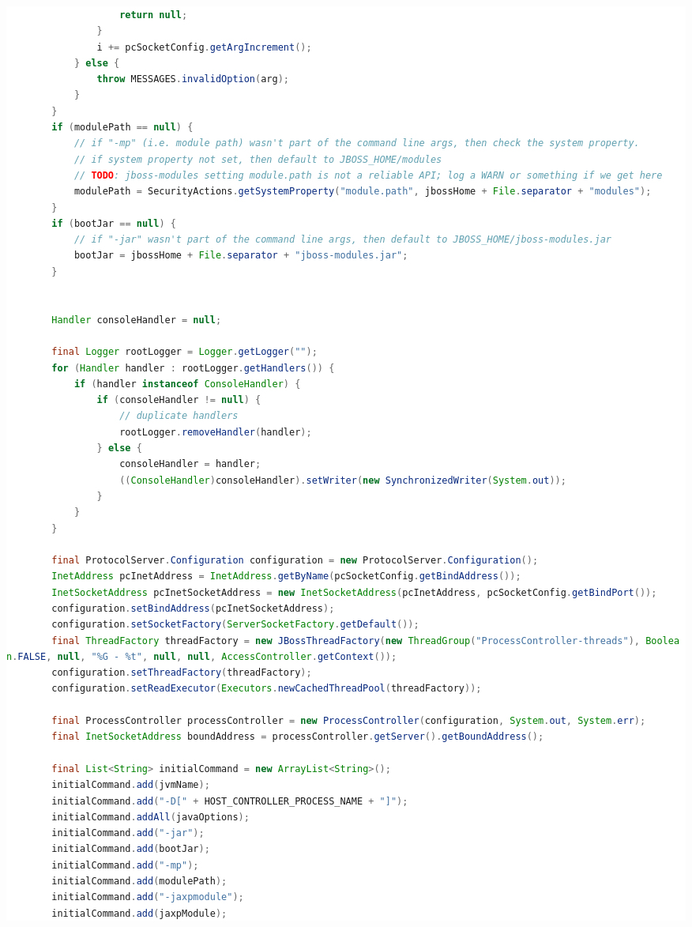 ```java
                    return null;
                }
                i += pcSocketConfig.getArgIncrement();
            } else {
                throw MESSAGES.invalidOption(arg);
            }
        }
        if (modulePath == null) {
            // if "-mp" (i.e. module path) wasn't part of the command line args, then check the system property.
            // if system property not set, then default to JBOSS_HOME/modules
            // TODO: jboss-modules setting module.path is not a reliable API; log a WARN or something if we get here
            modulePath = SecurityActions.getSystemProperty("module.path", jbossHome + File.separator + "modules");
        }
        if (bootJar == null) {
            // if "-jar" wasn't part of the command line args, then default to JBOSS_HOME/jboss-modules.jar
            bootJar = jbossHome + File.separator + "jboss-modules.jar";
        }


        Handler consoleHandler = null;

        final Logger rootLogger = Logger.getLogger("");
        for (Handler handler : rootLogger.getHandlers()) {
            if (handler instanceof ConsoleHandler) {
                if (consoleHandler != null) {
                    // duplicate handlers
                    rootLogger.removeHandler(handler);
                } else {
                    consoleHandler = handler;
                    ((ConsoleHandler)consoleHandler).setWriter(new SynchronizedWriter(System.out));
                }
            }
        }

        final ProtocolServer.Configuration configuration = new ProtocolServer.Configuration();
        InetAddress pcInetAddress = InetAddress.getByName(pcSocketConfig.getBindAddress());
        InetSocketAddress pcInetSocketAddress = new InetSocketAddress(pcInetAddress, pcSocketConfig.getBindPort());
        configuration.setBindAddress(pcInetSocketAddress);
        configuration.setSocketFactory(ServerSocketFactory.getDefault());
        final ThreadFactory threadFactory = new JBossThreadFactory(new ThreadGroup("ProcessController-threads"), Boolean.FALSE, null, "%G - %t", null, null, AccessController.getContext());
        configuration.setThreadFactory(threadFactory);
        configuration.setReadExecutor(Executors.newCachedThreadPool(threadFactory));

        final ProcessController processController = new ProcessController(configuration, System.out, System.err);
        final InetSocketAddress boundAddress = processController.getServer().getBoundAddress();

        final List<String> initialCommand = new ArrayList<String>();
        initialCommand.add(jvmName);
        initialCommand.add("-D[" + HOST_CONTROLLER_PROCESS_NAME + "]");
        initialCommand.addAll(javaOptions);
        initialCommand.add("-jar");
        initialCommand.add(bootJar);
        initialCommand.add("-mp");
        initialCommand.add(modulePath);
        initialCommand.add("-jaxpmodule");
        initialCommand.add(jaxpModule);
```